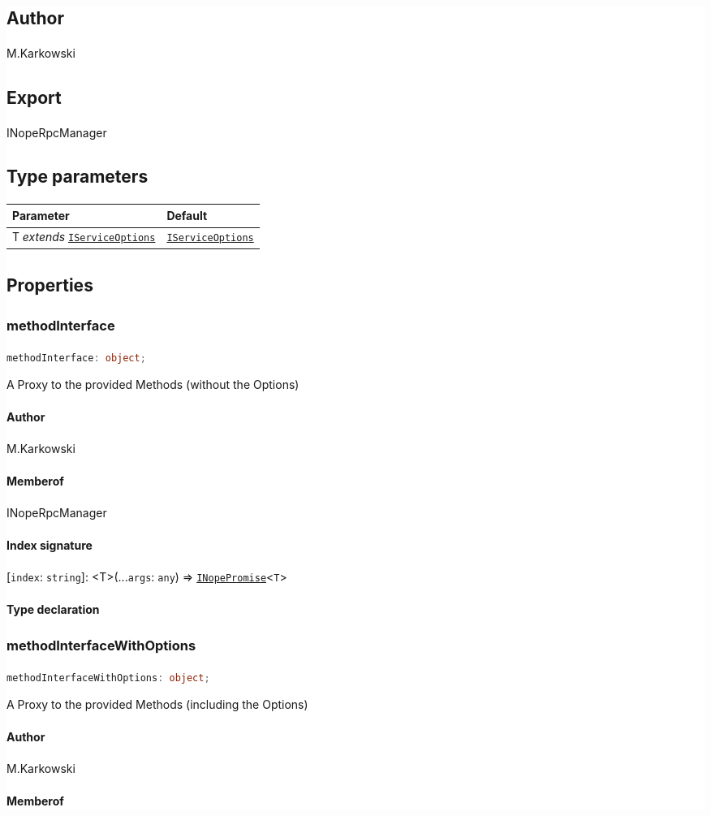 
## Author

M.Karkowski

## Export

INopeRpcManager

## Type parameters

| Parameter                                                                                    | Default                                                                          |
| :------------------------------------------------------------------------------------------- | :------------------------------------------------------------------------------- |
| T _extends_ [`IServiceOptions`](../../../../modules/interfaces/interface.IServiceOptions.md) | [`IServiceOptions`](../../../../modules/interfaces/interface.IServiceOptions.md) |

## Properties

### methodInterface

```ts
methodInterface: object;
```

A Proxy to the provided Methods (without the Options)

#### Author

M.Karkowski

#### Memberof

INopeRpcManager

#### Index signature

\[`index`: `string`\]: <T\>(...`args`: `any`) => [`INopePromise`](../../../../promises/interfaces/interface.INopePromise.md)<`T`\>

#### Type declaration

### methodInterfaceWithOptions

```ts
methodInterfaceWithOptions: object;
```

A Proxy to the provided Methods (including the Options)

#### Author

M.Karkowski

#### Memberof
